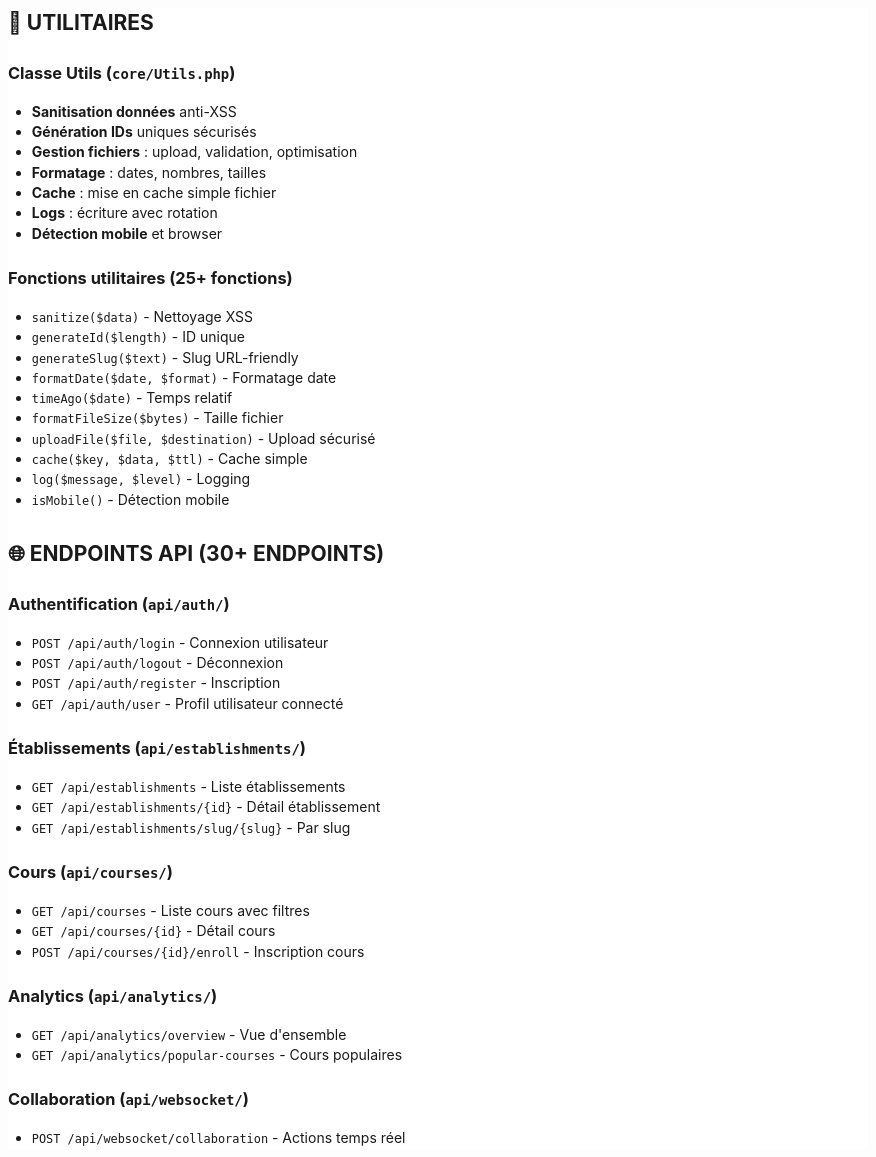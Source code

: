 ## 🔧 UTILITAIRES

### **Classe Utils** (`core/Utils.php`)
- **Sanitisation données** anti-XSS
- **Génération IDs** uniques sécurisés
- **Gestion fichiers** : upload, validation, optimisation
- **Formatage** : dates, nombres, tailles
- **Cache** : mise en cache simple fichier
- **Logs** : écriture avec rotation
- **Détection mobile** et browser

### **Fonctions utilitaires** (25+ fonctions)
- `sanitize($data)` - Nettoyage XSS
- `generateId($length)` - ID unique
- `generateSlug($text)` - Slug URL-friendly
- `formatDate($date, $format)` - Formatage date
- `timeAgo($date)` - Temps relatif
- `formatFileSize($bytes)` - Taille fichier
- `uploadFile($file, $destination)` - Upload sécurisé
- `cache($key, $data, $ttl)` - Cache simple
- `log($message, $level)` - Logging
- `isMobile()` - Détection mobile

## 🌐 ENDPOINTS API (30+ ENDPOINTS)

### **Authentification** (`api/auth/`)
- `POST /api/auth/login` - Connexion utilisateur
- `POST /api/auth/logout` - Déconnexion
- `POST /api/auth/register` - Inscription  
- `GET /api/auth/user` - Profil utilisateur connecté

### **Établissements** (`api/establishments/`)
- `GET /api/establishments` - Liste établissements
- `GET /api/establishments/{id}` - Détail établissement
- `GET /api/establishments/slug/{slug}` - Par slug

### **Cours** (`api/courses/`)
- `GET /api/courses` - Liste cours avec filtres
- `GET /api/courses/{id}` - Détail cours
- `POST /api/courses/{id}/enroll` - Inscription cours

### **Analytics** (`api/analytics/`)
- `GET /api/analytics/overview` - Vue d'ensemble
- `GET /api/analytics/popular-courses` - Cours populaires

### **Collaboration** (`api/websocket/`)
- `POST /api/websocket/collaboration` - Actions temps réel
